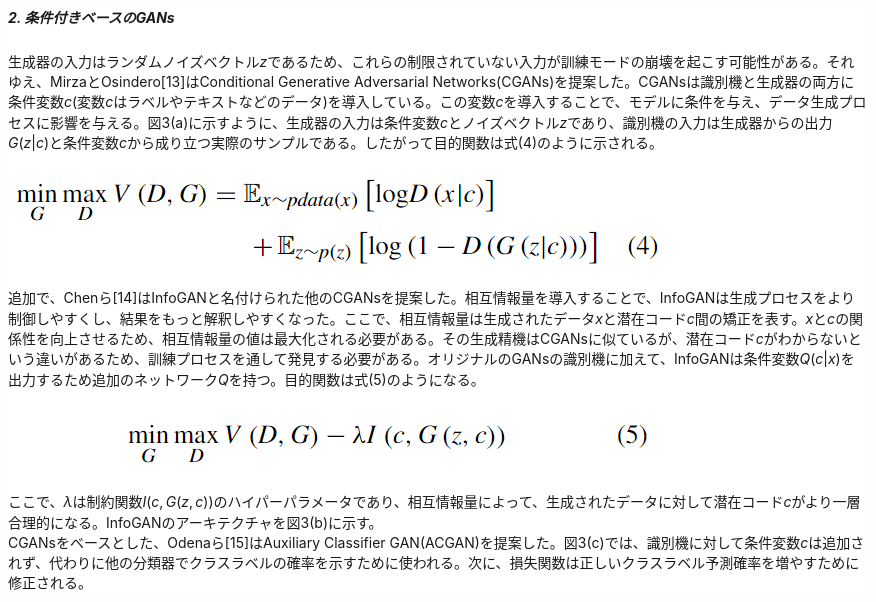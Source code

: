 ##### 2. 条件付きベースのGANs  
生成器の入力はランダムノイズベクトル$z$であるため、これらの制限されていない入力が訓練モードの崩壊を起こす可能性がある。それゆえ、MirzaとOsindero[13]はConditional Generative Adversarial Networks(CGANs)を提案した。CGANsは識別機と生成器の両方に条件変数$c$(変数$c$はラベルやテキストなどのデータ)を導入している。この変数$c$を導入することで、モデルに条件を与え、データ生成プロセスに影響を与える。図3(a)に示すように、生成器の入力は条件変数$c$とノイズベクトル$z$であり、識別機の入力は生成器からの出力$G(z|c)$と条件変数$c$から成り立つ実際のサンプルである。したがって目的関数は式(4)のように示される。

![eq4](img/RPoGANAS/eq4.png)

追加で、Chenら[14]はInfoGANと名付けられた他のCGANsを提案した。相互情報量を導入することで、InfoGANは生成プロセスをより制御しやすくし、結果をもっと解釈しやすくなった。ここで、相互情報量は生成されたデータ$x$と潜在コード$c$間の矯正を表す。$x$と$c$の関係性を向上させるため、相互情報量の値は最大化される必要がある。その生成精機はCGANsに似ているが、潜在コード$c$がわからないという違いがあるため、訓練プロセスを通して発見する必要がある。オリジナルのGANsの識別機に加えて、InfoGANは条件変数$Q(c|x)$を出力するため追加のネットワーク$Q$を持つ。目的関数は式(5)のようになる。

![eq5](img/RPoGANAS/eq5.png)

ここで、$\lambda$は制約関数$I(c,G(z,c))$のハイパーパラメータであり、相互情報量によって、生成されたデータに対して潜在コード$c$がより一層合理的になる。InfoGANのアーキテクチャを図3(b)に示す。  
CGANsをベースとした、Odenaら[15]はAuxiliary Classifier GAN(ACGAN)を提案した。図3(c)では、識別機に対して条件変数$c$は追加されず、代わりに他の分類器でクラスラベルの確率を示すために使われる。次に、損失関数は正しいクラスラベル予測確率を増やすために修正される。
